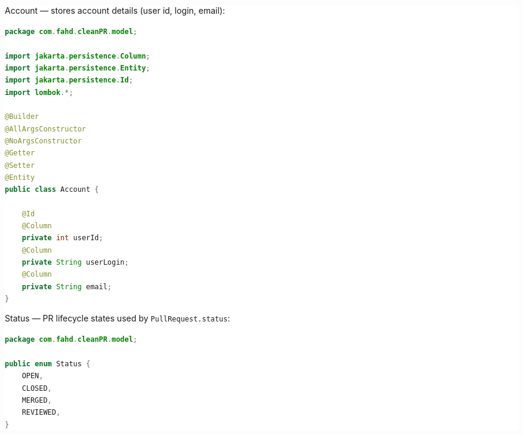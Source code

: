 ```java
```

Account — stores account details (user id, login, email):

```java
package com.fahd.cleanPR.model;

import jakarta.persistence.Column;
import jakarta.persistence.Entity;
import jakarta.persistence.Id;
import lombok.*;

@Builder
@AllArgsConstructor
@NoArgsConstructor
@Getter
@Setter
@Entity
public class Account {

    @Id
    @Column
    private int userId;
    @Column
    private String userLogin;
    @Column
    private String email;
}
```

Status — PR lifecycle states used by `PullRequest.status`:

```java
package com.fahd.cleanPR.model;

public enum Status {
    OPEN,
    CLOSED,
    MERGED,
    REVIEWED,
}
```


